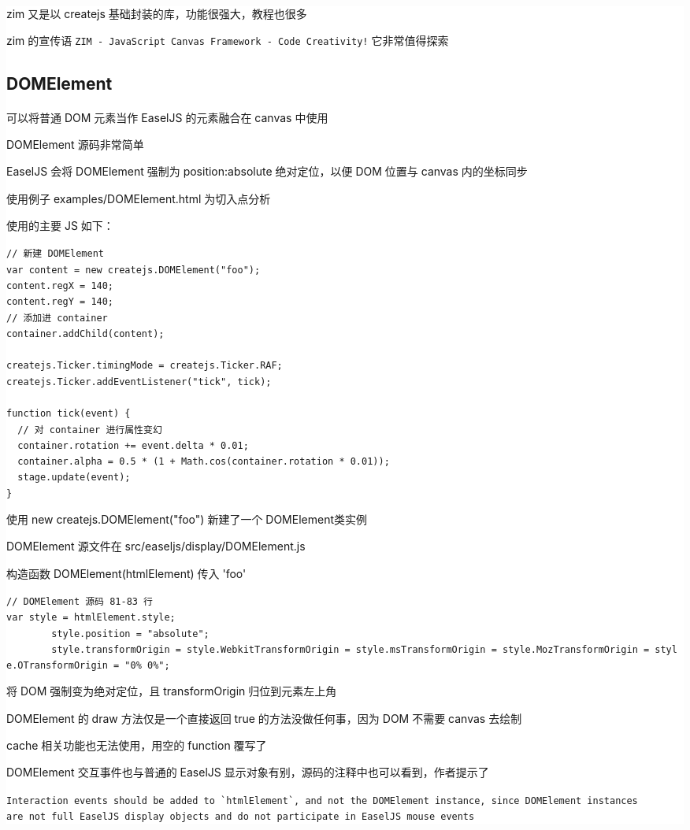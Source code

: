 zim 又是以 createjs 基础封装的库，功能很强大，教程也很多

zim 的宣传语 `ZIM - JavaScript Canvas Framework - Code Creativity!` 它非常值得探索


## DOMElement

可以将普通 DOM 元素当作 EaselJS 的元素融合在 canvas 中使用

DOMElement 源码非常简单

EaselJS 会将 DOMElement 强制为 position:absolute 绝对定位，以便 DOM 位置与 canvas 内的坐标同步

使用例子 examples/DOMElement.html 为切入点分析

使用的主要 JS 如下：

```
// 新建 DOMElement 
var content = new createjs.DOMElement("foo");
content.regX = 140;
content.regY = 140;
// 添加进 container 
container.addChild(content);

createjs.Ticker.timingMode = createjs.Ticker.RAF;
createjs.Ticker.addEventListener("tick", tick);

function tick(event) {
  // 对 container 进行属性变幻
  container.rotation += event.delta * 0.01;
  container.alpha = 0.5 * (1 + Math.cos(container.rotation * 0.01));
  stage.update(event);
}
```

使用 new createjs.DOMElement("foo") 新建了一个 DOMElement类实例

DOMElement 源文件在 src/easeljs/display/DOMElement.js 

构造函数 DOMElement(htmlElement) 传入 'foo' 

```
// DOMElement 源码 81-83 行
var style = htmlElement.style;
		style.position = "absolute";
		style.transformOrigin = style.WebkitTransformOrigin = style.msTransformOrigin = style.MozTransformOrigin = style.OTransformOrigin = "0% 0%";
```
将 DOM 强制变为绝对定位，且 transformOrigin 归位到元素左上角


DOMElement 的 draw 方法仅是一个直接返回 true 的方法没做任何事，因为 DOM 不需要 canvas 去绘制

cache 相关功能也无法使用，用空的 function 覆写了

DOMElement 交互事件也与普通的 EaselJS 显示对象有别，源码的注释中也可以看到，作者提示了

```
Interaction events should be added to `htmlElement`, and not the DOMElement instance, since DOMElement instances
are not full EaselJS display objects and do not participate in EaselJS mouse events
```
